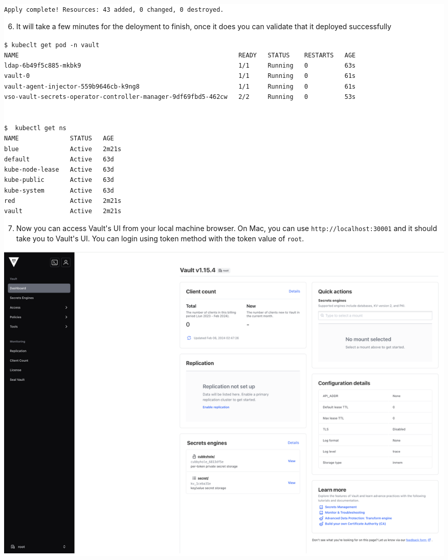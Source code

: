```
Apply complete! Resources: 43 added, 0 changed, 0 destroyed.

```

6. It will take a few minutes for the deloyment to finish, once it does you can validate that it deployed successfully

```
$ kubeclt get pod -n vault
NAME                                                            READY   STATUS    RESTARTS   AGE
ldap-6b49f5c885-mkbk9                                           1/1     Running   0          63s
vault-0                                                         1/1     Running   0          61s
vault-agent-injector-559b9646cb-k9ng8                           1/1     Running   0          61s
vso-vault-secrets-operator-controller-manager-9df69fbd5-462cw   2/2     Running   0          53s


$  kubectl get ns    
NAME              STATUS   AGE
blue              Active   2m21s
default           Active   63d
kube-node-lease   Active   63d
kube-public       Active   63d
kube-system       Active   63d
red               Active   2m21s
vault             Active   2m21s

```

7. Now you can access Vault's UI from your local machine browser. On Mac, you can use `http://localhost:30001` and it should take you to Vault's UI. You can login using token method with the token value of `root`. 



![img](img/vault_ui_7a.png)
